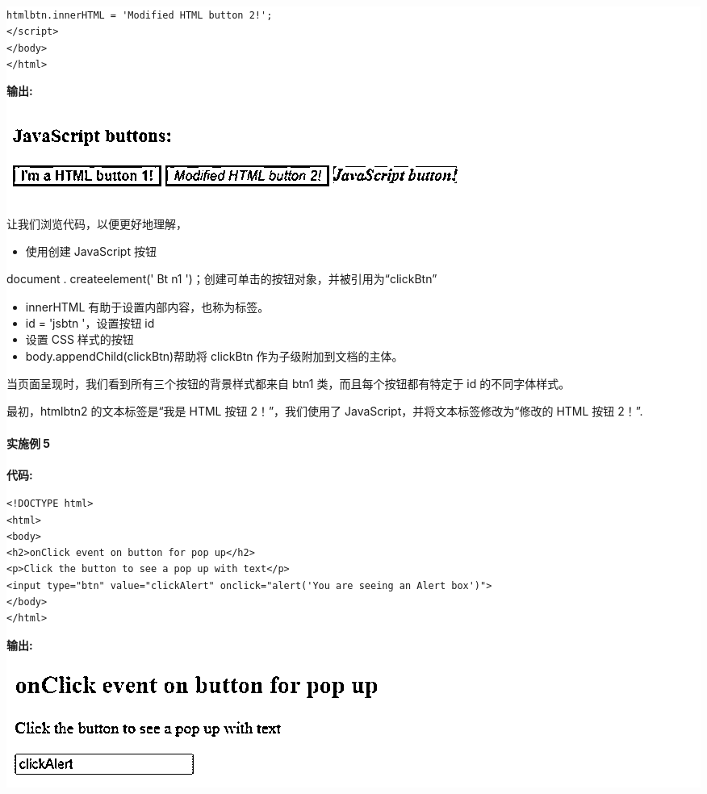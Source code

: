 ```
htmlbtn.innerHTML = 'Modified HTML button 2!';
</script>
</body>
</html>
```

**输出:**

![JavaScript Button-4.1](img/2eabbefd4b8fadd9f71a260cbc1582a4.png)



让我们浏览代码，以便更好地理解，

*   使用创建 JavaScript 按钮

document . createelement(' Bt n1 ')；创建可单击的按钮对象，并被引用为“clickBtn”

*   innerHTML 有助于设置内部内容，也称为标签。
*   id = 'jsbtn '，设置按钮 id
*   设置 CSS 样式的按钮
*   body.appendChild(clickBtn)帮助将 clickBtn 作为子级附加到文档的主体。

当页面呈现时，我们看到所有三个按钮的背景样式都来自 btn1 类，而且每个按钮都有特定于 id 的不同字体样式。

最初，htmlbtn2 的文本标签是“我是 HTML 按钮 2！”，我们使用了 JavaScript，并将文本标签修改为“修改的 HTML 按钮 2！”.

#### 实施例 5

**代码:**

```
<!DOCTYPE html>
<html>
<body>
<h2>onClick event on button for pop up</h2>
<p>Click the button to see a pop up with text</p>
<input type="btn" value="clickAlert" onclick="alert('You are seeing an Alert box')">
</body>
</html>
```

**输出:**

![Output-5.1](img/97e43328ee30394f88583c3ed192db84.png)
